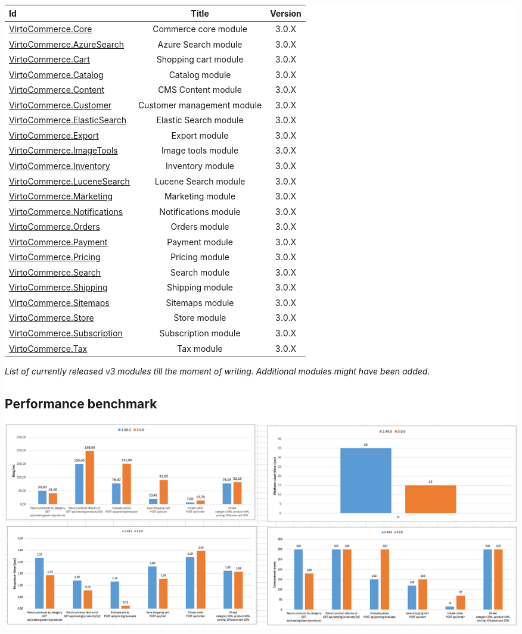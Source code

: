 |  Id      |      Title    | Version |
|:---------|:-------------:|:-------:|
| [VirtoCommerce.Core](https://virtocommerce.com/apps/extensions/virto-core-module) | Commerce core module | 3.0.X |
| [VirtoCommerce.AzureSearch](https://virtocommerce.com/apps/extensions/virto-azure-search-module) | Azure Search module | 3.0.X |
| [VirtoCommerce.Cart](https://virtocommerce.com/apps/extensions/virto-shoppingcart-module) | Shopping cart module | 3.0.X |
| [VirtoCommerce.Catalog](https://virtocommerce.com/apps/extensions/virto-catalog-module) | Catalog module | 3.0.X |
| [VirtoCommerce.Content](https://virtocommerce.com/apps/extensions/virto-cms-module) | CMS Content module | 3.0.X |
| [VirtoCommerce.Customer](https://virtocommerce.com/apps/extensions/virto-customer-module) | Customer management module | 3.0.X |
| [VirtoCommerce.ElasticSearch](https://github.com/VirtoCommerce/vc-module-elastic-search) | Elastic Search module | 3.0.X |
| [VirtoCommerce.Export](https://github.com/VirtoCommerce/vc-module-export) | Export module | 3.0.X |
| [VirtoCommerce.ImageTools](https://virtocommerce.com/apps/extensions/image-tools-module) | Image tools module | 3.0.X |
| [VirtoCommerce.Inventory](https://github.com/VirtoCommerce/vc-module-inventory) | Inventory module | 3.0.X |
| [VirtoCommerce.LuceneSearch](https://virtocommerce.com/apps/extensions/virto-lucene-search-module) | Lucene Search module | 3.0.X |
| [VirtoCommerce.Marketing](https://virtocommerce.com/apps/extensions/virto-marketing-module) | Marketing module | 3.0.X |
| [VirtoCommerce.Notifications](https://github.com/VirtoCommerce/vc-module-notification) | Notifications module | 3.0.X |
| [VirtoCommerce.Orders](https://github.com/VirtoCommerce/vc-module-order) | Orders module | 3.0.X |
| [VirtoCommerce.Payment](https://github.com/VirtoCommerce/vc-module-payment) | Payment module | 3.0.X |
| [VirtoCommerce.Pricing](https://github.com/VirtoCommerce/vc-module-pricing) | Pricing module | 3.0.X |
| [VirtoCommerce.Search](https://virtocommerce.com/apps/extensions/indexed-search-module) | Search module | 3.0.X |
| [VirtoCommerce.Shipping](https://github.com/VirtoCommerce/vc-module-shipping) | Shipping module | 3.0.X |
| [VirtoCommerce.Sitemaps](https://virtocommerce.com/apps/extensions/automatic-sitemaps-module) | Sitemaps module | 3.0.X |
| [VirtoCommerce.Store](https://virtocommerce.com/apps/extensions/virto-store-module) | Store module | 3.0.X |
| [VirtoCommerce.Subscription](https://virtocommerce.com/apps/extensions/subscriptions-module) | Subscription module | 3.0.X |
| [VirtoCommerce.Tax](https://github.com/VirtoCommerce/vc-module-tax) | Tax module | 3.0.X |

*List of currently released v3 modules till the moment of writing. Additional modules might have been added.* 

## Performance benchmark
![Performance benchmarks](media/performance-benchmark.png)
